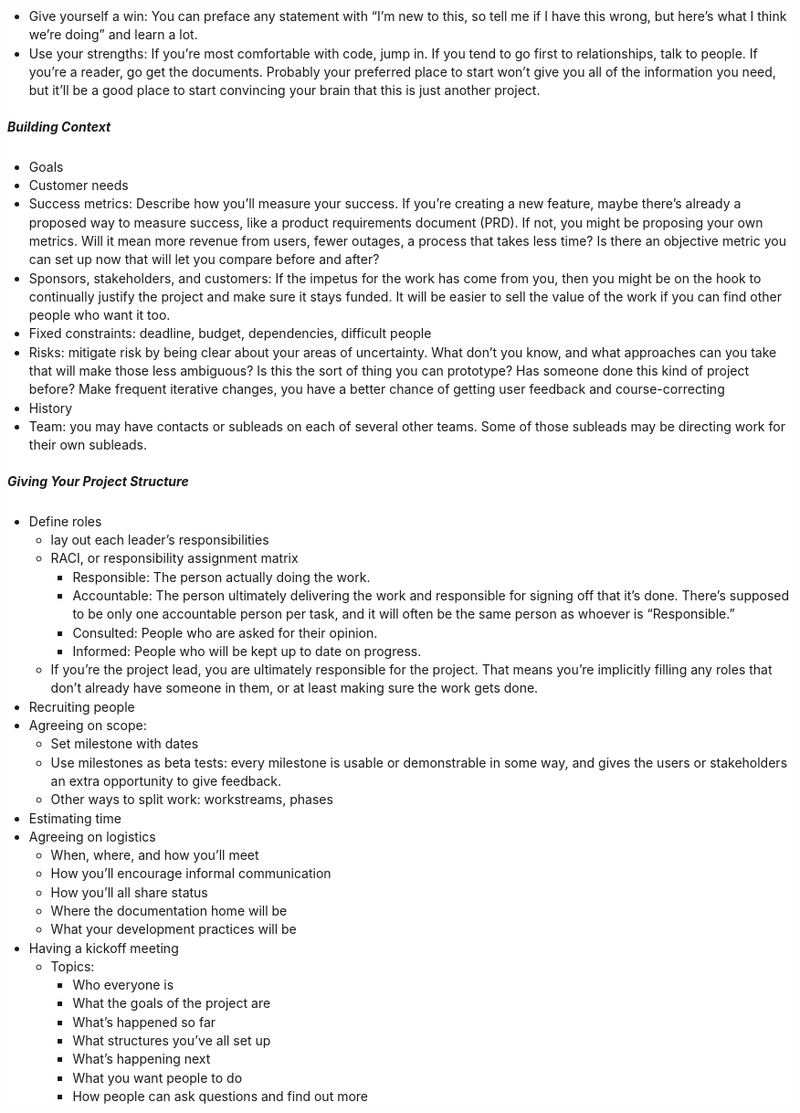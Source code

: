 * Give yourself a win: You can preface any statement with “I’m new to this, so tell me if I have this wrong, but here’s what I think we’re doing” and learn a lot.
* Use your strengths: If you’re most comfortable with code, jump in. If you tend to go first to relationships, talk to people. If you’re a reader, go get the documents. Probably your preferred place to start won’t give you all of the information you need, but it’ll be a good place to start convincing your brain that this is just another project.

##### Building Context
* Goals
* Customer needs
* Success metrics: Describe how you’ll measure your success. If you’re creating a new feature, maybe there’s already a proposed way to measure success, like a product requirements document (PRD). If not, you might be proposing your own metrics. Will it mean more revenue from users, fewer outages, a process that takes less time? Is there an objective metric you can set up now that will let you compare before and after?
* Sponsors, stakeholders, and customers: If the impetus for the work has come from you, then you might be on the hook to continually justify the project and make sure it stays funded. It will be easier to sell the value of the work if you can find other people who want it too.
* Fixed constraints: deadline, budget, dependencies, difficult people
* Risks: mitigate risk by being clear about your areas of uncertainty. What don’t you know, and what approaches can you take that will make those less ambiguous? Is this the sort of thing you can prototype? Has someone done this kind of project before? Make frequent iterative changes, you have a better chance of getting user feedback and course-correcting
* History
* Team: you may have contacts or subleads on each of several other teams. Some of those subleads may be directing work for their own subleads.

##### Giving Your Project Structure
* Define roles
  * lay out each leader’s responsibilities
  * RACI, or responsibility assignment matrix
    * Responsible: The person actually doing the work.
    * Accountable: The person ultimately delivering the work and responsible for signing off that it’s done. There’s supposed to be only one accountable person per task, and it will often be the same person as whoever is “Responsible.”
    * Consulted: People who are asked for their opinion.
    * Informed: People who will be kept up to date on progress.
  * If you’re the project lead, you are ultimately responsible for the project. That means you’re implicitly filling any roles that don’t already have someone in them, or at least making sure the work gets done.
* Recruiting people
* Agreeing on scope:
  * Set milestone with dates
  * Use milestones as beta tests: every milestone is usable or demonstrable in some way, and gives the users or stakeholders an extra opportunity to give feedback.
  * Other ways to split work: workstreams, phases
* Estimating time
* Agreeing on logistics
  * When, where, and how you’ll meet
  * How you’ll encourage informal communication
  * How you’ll all share status
  * Where the documentation home will be
  * What your development practices will be
* Having a kickoff meeting
  * Topics:
    * Who everyone is
    * What the goals of the project are
    * What’s happened so far
    * What structures you’ve all set up
    * What’s happening next
    * What you want people to do
    * How people can ask questions and find out more
